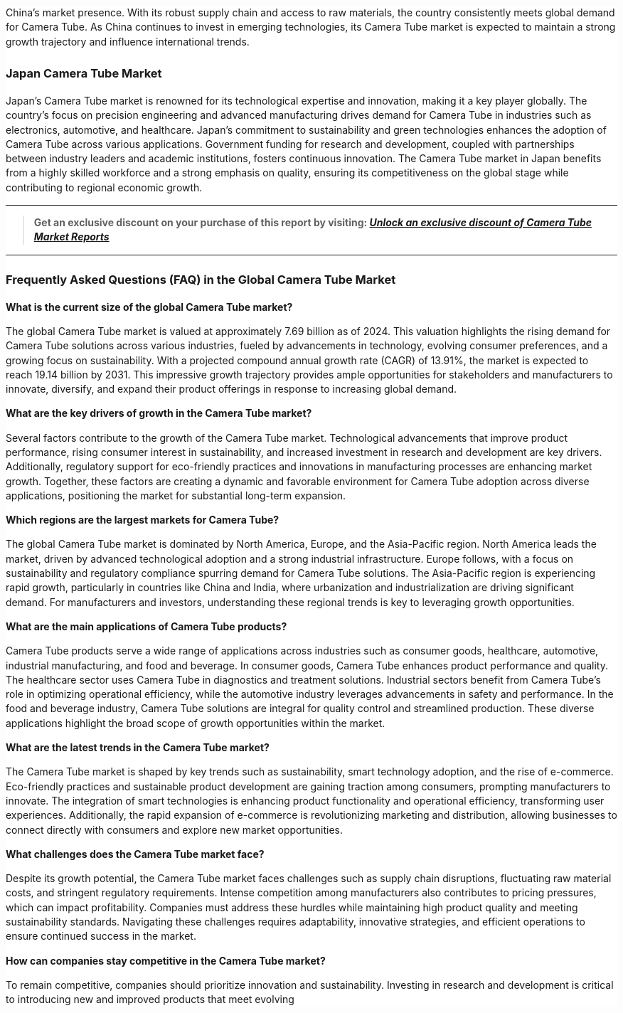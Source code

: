 China&rsquo;s market presence. With its robust supply chain and access to raw materials, the country consistently meets global demand for Camera Tube. As China continues to invest in emerging technologies, its Camera Tube market is expected to maintain a strong growth trajectory and influence international trends.</p><h3>Japan Camera Tube Market</h3><p>Japan&rsquo;s Camera Tube market is renowned for its technological expertise and innovation, making it a key player globally. The country&rsquo;s focus on precision engineering and advanced manufacturing drives demand for Camera Tube in industries such as electronics, automotive, and healthcare. Japan&rsquo;s commitment to sustainability and green technologies enhances the adoption of Camera Tube across various applications. Government funding for research and development, coupled with partnerships between industry leaders and academic institutions, fosters continuous innovation. The Camera Tube market in Japan benefits from a highly skilled workforce and a strong emphasis on quality, ensuring its competitiveness on the global stage while contributing to regional economic growth.</p><hr /><blockquote><p><strong>Get an exclusive discount on your purchase of this report by visiting: <em><a href="://marketresearchpulse.com/ask-for-discount/68362?utm_source=Github&amp;utm_medium=025">Unlock an exclusive discount of Camera Tube Market Reports</a></em>&nbsp;</strong></p></blockquote><hr /><h3>Frequently Asked Questions (FAQ) in the Global Camera Tube Market</h3><p><strong>What is the current size of the global Camera Tube market?</strong></p><p>The global Camera Tube market is valued at approximately 7.69 billion as of 2024. This valuation highlights the rising demand for Camera Tube solutions across various industries, fueled by advancements in technology, evolving consumer preferences, and a growing focus on sustainability. With a projected compound annual growth rate (CAGR) of 13.91%, the market is expected to reach 19.14 billion by 2031. This impressive growth trajectory provides ample opportunities for stakeholders and manufacturers to innovate, diversify, and expand their product offerings in response to increasing global demand.</p><p><strong>What are the key drivers of growth in the Camera Tube market?</strong></p><p>Several factors contribute to the growth of the Camera Tube market. Technological advancements that improve product performance, rising consumer interest in sustainability, and increased investment in research and development are key drivers. Additionally, regulatory support for eco-friendly practices and innovations in manufacturing processes are enhancing market growth. Together, these factors are creating a dynamic and favorable environment for Camera Tube adoption across diverse applications, positioning the market for substantial long-term expansion.</p><p><strong>Which regions are the largest markets for Camera Tube?</strong></p><p>The global Camera Tube market is dominated by North America, Europe, and the Asia-Pacific region. North America leads the market, driven by advanced technological adoption and a strong industrial infrastructure. Europe follows, with a focus on sustainability and regulatory compliance spurring demand for Camera Tube solutions. The Asia-Pacific region is experiencing rapid growth, particularly in countries like China and India, where urbanization and industrialization are driving significant demand. For manufacturers and investors, understanding these regional trends is key to leveraging growth opportunities.</p><p><strong>What are the main applications of Camera Tube products?</strong></p><p>Camera Tube products serve a wide range of applications across industries such as consumer goods, healthcare, automotive, industrial manufacturing, and food and beverage. In consumer goods, Camera Tube enhances product performance and quality. The healthcare sector uses Camera Tube in diagnostics and treatment solutions. Industrial sectors benefit from Camera Tube&rsquo;s role in optimizing operational efficiency, while the automotive industry leverages advancements in safety and performance. In the food and beverage industry, Camera Tube solutions are integral for quality control and streamlined production. These diverse applications highlight the broad scope of growth opportunities within the market.</p><p><strong>What are the latest trends in the Camera Tube market?</strong></p><p>The Camera Tube market is shaped by key trends such as sustainability, smart technology adoption, and the rise of e-commerce. Eco-friendly practices and sustainable product development are gaining traction among consumers, prompting manufacturers to innovate. The integration of smart technologies is enhancing product functionality and operational efficiency, transforming user experiences. Additionally, the rapid expansion of e-commerce is revolutionizing marketing and distribution, allowing businesses to connect directly with consumers and explore new market opportunities.</p><p><strong>What challenges does the Camera Tube market face?</strong></p><p>Despite its growth potential, the Camera Tube market faces challenges such as supply chain disruptions, fluctuating raw material costs, and stringent regulatory requirements. Intense competition among manufacturers also contributes to pricing pressures, which can impact profitability. Companies must address these hurdles while maintaining high product quality and meeting sustainability standards. Navigating these challenges requires adaptability, innovative strategies, and efficient operations to ensure continued success in the market.</p><p><strong>How can companies stay competitive in the Camera Tube market?</strong></p><p>To remain competitive, companies should prioritize innovation and sustainability. Investing in research and development is critical to introducing new and improved products that meet evolving